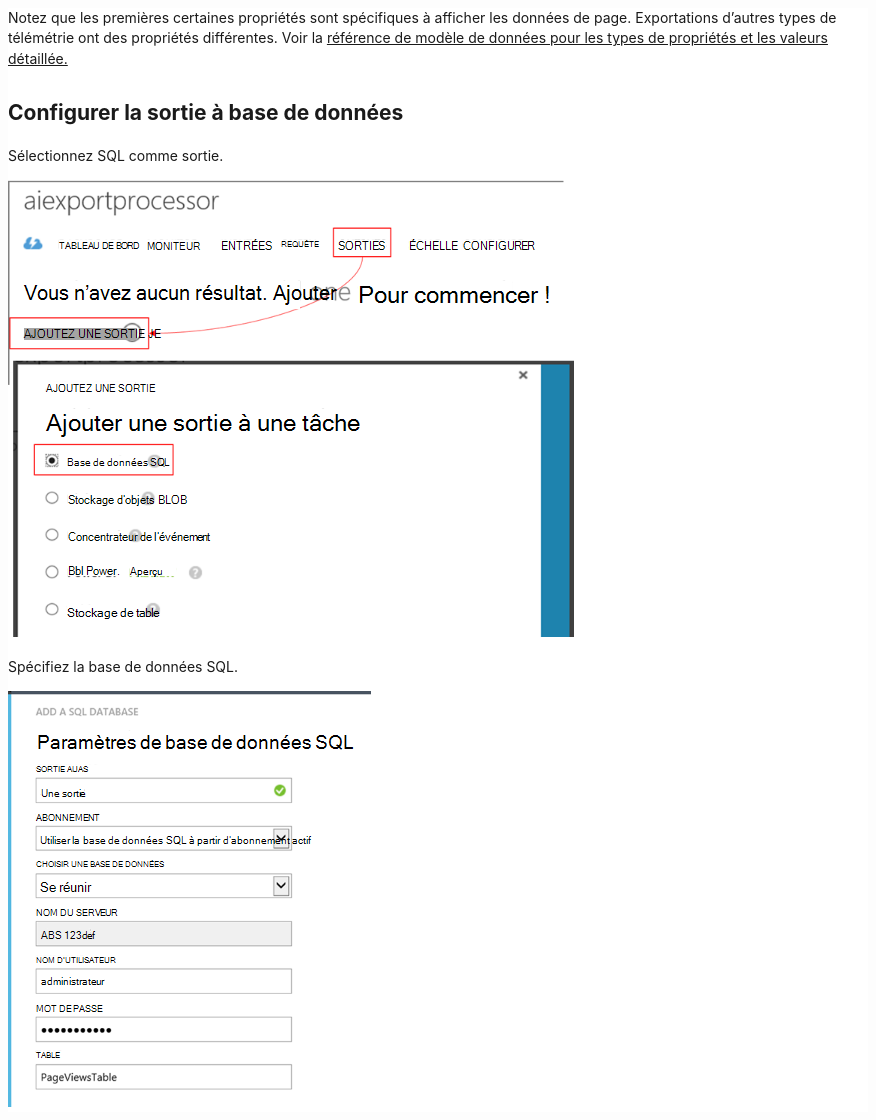 Notez que les premières certaines propriétés sont spécifiques à afficher les données de page. Exportations d’autres types de télémétrie ont des propriétés différentes. Voir la [référence de modèle de données pour les types de propriétés et les valeurs détaillée.](app-insights-export-data-model.md)

## <a name="set-up-output-to-database"></a>Configurer la sortie à base de données

Sélectionnez SQL comme sortie.

![Dans analytique de flux de données, sélectionnez sorties](./media/app-insights-code-sample-export-sql-stream-analytics/53-store.png)

Spécifiez la base de données SQL.


![Indiquez les détails de votre base de données](./media/app-insights-code-sample-export-sql-stream-analytics/55-output.png)
